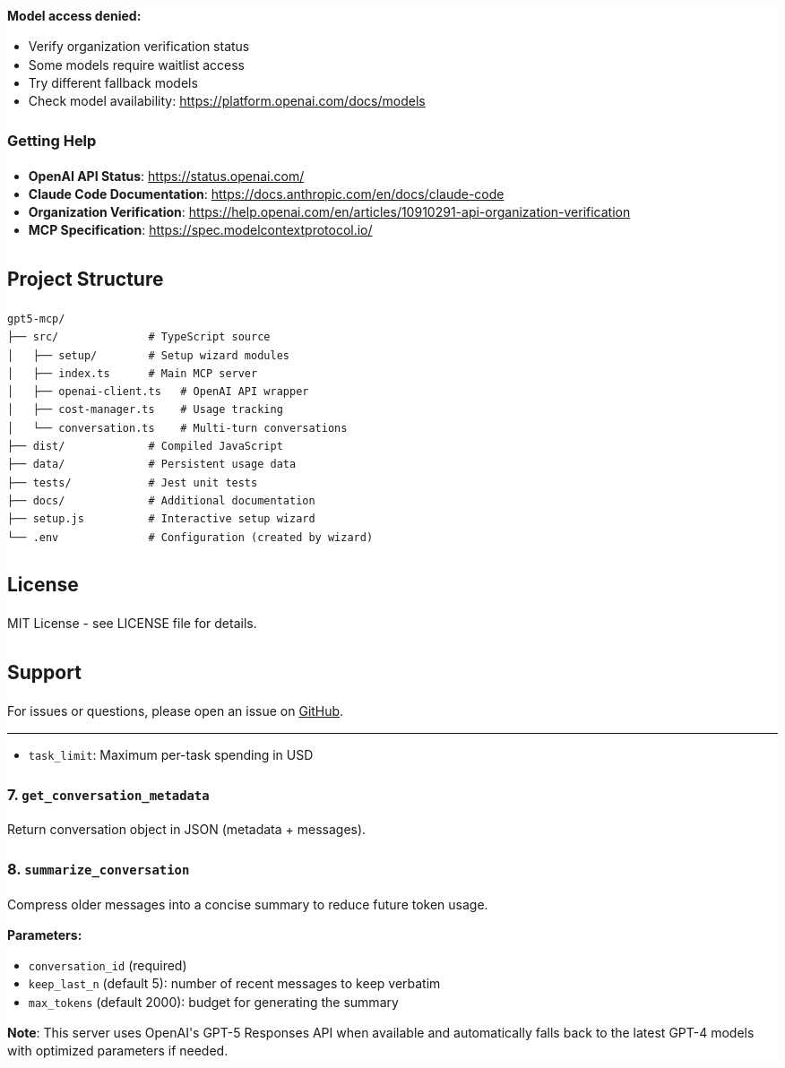 **Model access denied:**
- Verify organization verification status
- Some models require waitlist access
- Try different fallback models
- Check model availability: https://platform.openai.com/docs/models

### Getting Help

- **OpenAI API Status**: https://status.openai.com/
- **Claude Code Documentation**: https://docs.anthropic.com/en/docs/claude-code
- **Organization Verification**: https://help.openai.com/en/articles/10910291-api-organization-verification
- **MCP Specification**: https://spec.modelcontextprotocol.io/

## Project Structure

```
gpt5-mcp/
├── src/              # TypeScript source
│   ├── setup/        # Setup wizard modules  
│   ├── index.ts      # Main MCP server
│   ├── openai-client.ts   # OpenAI API wrapper
│   ├── cost-manager.ts    # Usage tracking
│   └── conversation.ts    # Multi-turn conversations
├── dist/             # Compiled JavaScript
├── data/             # Persistent usage data
├── tests/            # Jest unit tests
├── docs/             # Additional documentation
├── setup.js          # Interactive setup wizard
└── .env              # Configuration (created by wizard)
```

## License

MIT License - see LICENSE file for details.

## Support

For issues or questions, please open an issue on [GitHub](https://github.com/andreahaku/gpt5_mcp).

---
- `task_limit`: Maximum per-task spending in USD

### 7. `get_conversation_metadata`
Return conversation object in JSON (metadata + messages).

### 8. `summarize_conversation`
Compress older messages into a concise summary to reduce future token usage.

**Parameters:**
- `conversation_id` (required)
- `keep_last_n` (default 5): number of recent messages to keep verbatim
- `max_tokens` (default 2000): budget for generating the summary

**Note**: This server uses OpenAI's GPT-5 Responses API when available and automatically falls back to the latest GPT-4 models with optimized parameters if needed.